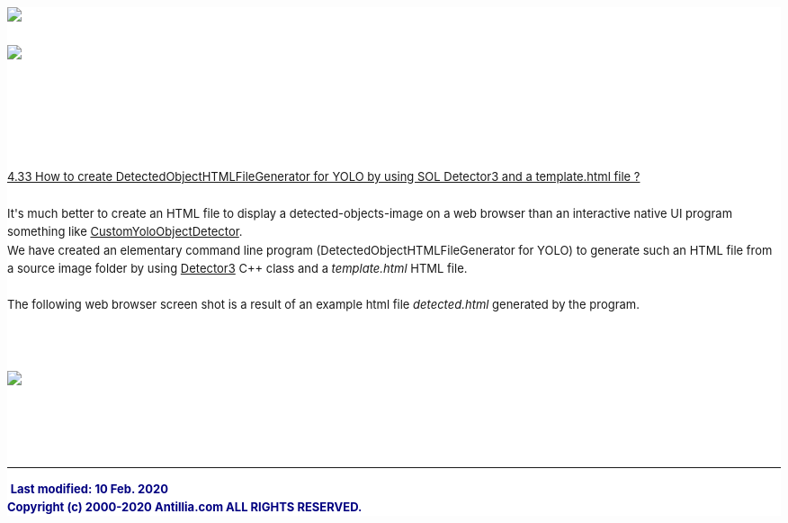 <a href="http://www.antillia.com/sol9.2.0/4.32.html">  <img src="http://www.antillia.com/sol9.2.0/sol9.2.0samples/yolov3/CustomYoloObjectDetector.png" ></a>
<br>
<br>
<a href="http://www.antillia.com/sol9.2.0/4.32.html">  <img src="http://www.antillia.com/sol9.2.0/sol9.2.0samples/yolov3/CustomYoloObjectDetector.2.png" ></a>

<br>
<br>


<br>
<br>
<font size=2><a href="http://www.antillia.com/sol9.2.0/4.33.html" name="4.33">
<br>4.33 How to create DetectedObjectHTMLFileGenerator for YOLO by using SOL Detector3 and a template.html file ?</a><br>
<br>
It's much better to create an HTML file to display a detected-objects-image on a web browser than an interactive native UI program something like <a href="http://www.antillia.com/sol9.2.0/sol9.2.0samples/yolov3/CustomYoloObjectDetector.html">CustomYoloObjectDetector</a>.<br>
We have created an elementary command line program (DetectedObjectHTMLFileGenerator for YOLO) to generate such an HTML file from  a source image folder by using 
<a href="http://www.antillia.com/sol9.2.0/classes/Detector3.html">Detector3</a> C++ class and a <i>template.html</i> HTML file. <br>
<br>
The following web browser screen shot is a result of an example html file <i>detected.html</i> generated by the program.<br>

<br><br>

<a href="http://www.antillia.com/sol9.2.0/4.33.html">  <img src="http://www.antillia.com/sol9.2.0/sol9.2.0samples/yolov3/DetectedObjectHTMLFileGenerator.png" ></a>
<br>
<br>

<br>
<br>






</td>

</tr>
</table>

<font size = 2 color = "navy" >
<hr noshade color="navy">
&nbsp;<b>Last modified: 10 Feb. 2020</b>
</font>
<br>
<font color = "navy" size ="2">
<b>
Copyright (c) 2000-2020  Antillia.com ALL RIGHTS RESERVED. 
</b>
</font>
</div>

</body>
</html>




